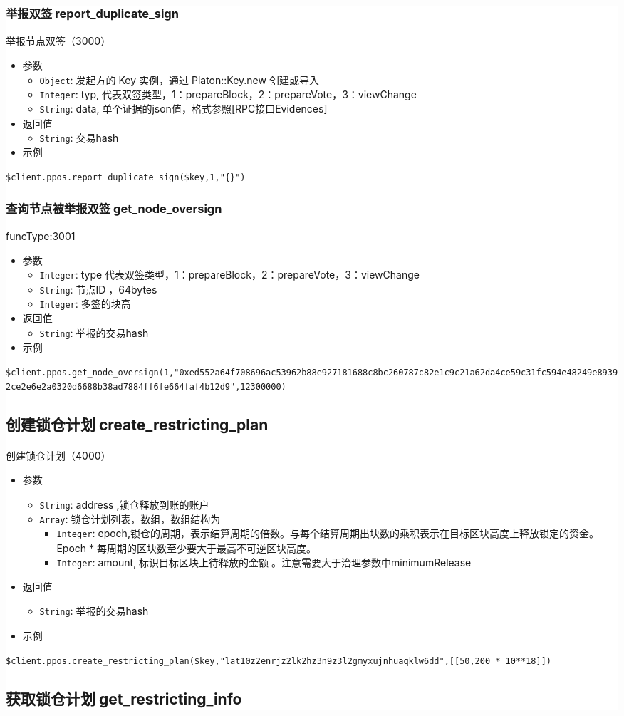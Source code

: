 
### 举报双签 report_duplicate_sign
举报节点双签（3000）

* 参数
	* `Object`: 发起方的 Key 实例，通过 Platon::Key.new 创建或导入
	* `Integer`: typ, 代表双签类型，1：prepareBlock，2：prepareVote，3：viewChange
	* `String`: data, 单个证据的json值，格式参照[RPC接口Evidences]
* 返回值
	* `String`: 交易hash
* 示例

```
$client.ppos.report_duplicate_sign($key,1,"{}")
```

### 查询节点被举报双签 get_node_oversign
funcType:3001

* 参数
	* `Integer`: type 代表双签类型，1：prepareBlock，2：prepareVote，3：viewChange
	* `String`: 节点ID ，64bytes
	* `Integer`: 多签的块高
* 返回值
	* `String`: 举报的交易hash
* 示例

```
$client.ppos.get_node_oversign(1,"0xed552a64f708696ac53962b88e927181688c8bc260787c82e1c9c21a62da4ce59c31fc594e48249e89392ce2e6e2a0320d6688b38ad7884ff6fe664faf4b12d9",12300000)
```


## 创建锁仓计划 create_restricting_plan

创建锁仓计划（4000）

* 参数
	* `String`: address ,锁仓释放到账的账户
	* `Array`: 锁仓计划列表，数组，数组结构为
		- `Integer`: epoch,锁仓的周期，表示结算周期的倍数。与每个结算周期出块数的乘积表示在目标区块高度上释放锁定的资金。Epoch * 每周期的区块数至少要大于最高不可逆区块高度。
		- `Integer`: amount, 标识目标区块上待释放的金额 。注意需要大于治理参数中minimumRelease

* 返回值
	* `String`: 举报的交易hash
	
* 示例

```
$client.ppos.create_restricting_plan($key,"lat10z2enrjz2lk2hz3n9z3l2gmyxujnhuaqklw6dd",[[50,200 * 10**18]])
```

## 获取锁仓计划 get_restricting_info
